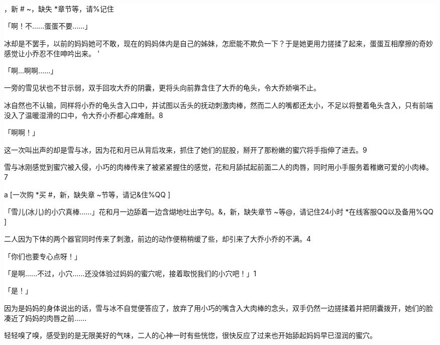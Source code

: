 

，新 # ~，缺失 *章节等，请%记住



「啊！不......蛋蛋不要......」



冰却是不罢手，以前的妈妈她可不敢，现在的妈妈体内是自己的姊妹，怎麽能不欺负一下？于是她更用力搓揉了起来，蛋蛋互相摩擦的奇妙感觉让小乔忍不住呻吟出来。 '





「啊...啊啊......」



一旁的雪见状也不甘示弱，双手回攻大乔的阴囊，更将头向前靠含住了大乔的龟头，令大乔娇嗔不止。



冰自然也不认输，同样将小乔的龟头含入口中，并试图以舌头的抚动刺激肉棒，然而二人的嘴都还太小，不足以将整着龟头含入，只有前端没入了温暖湿滑的口中，令大乔小乔都心痒难耐。8





「啊啊！」



这一次叫出声的却是雪与冰，因为花和月已从背后攻来，抓住了她们的屁股，掰开了那粉嫩的蜜穴将手指伸了进去。9



雪与冰刚感觉到蜜穴被入侵，小巧的肉棒传来了被紧紧握住的感觉，花和月舔拭起前面二人的肉唇，同时用小手服务着稚嫩可爱的小肉棒。7

a [一次购 *买 #，新，缺失章 ~节等，请记&住%QQ ]





「雪儿(冰儿)的小穴真棒......」花和月一边舔着一边含煳地吐出字句。&，新，缺失章节 ~等@，请记住24小时 *在线客服QQ以及备用%QQ ]





二人因为下体的两个器官同时传来了刺激，前边的动作便稍稍缓了些，却引来了大乔小乔的不满。4



「你们也要专心点呀！」



「是啊......不过，小穴......还没体验过妈妈的蜜穴呢，接着取悦我们的小穴吧！」1



「是！」





因为是妈妈的身体说出的话，雪与冰不自觉便答应了，放弃了用小巧的嘴含入大肉棒的念头，双手仍然一边搓揉着并把阴囊拨开，她们的脸凑近了妈妈的肉唇之前......





轻轻嗅了嗅，感受到的是无限美好的气味，二人的心神一时有些恍惚，很快反应了过来也开始舔起妈妈早已湿润的蜜穴。

